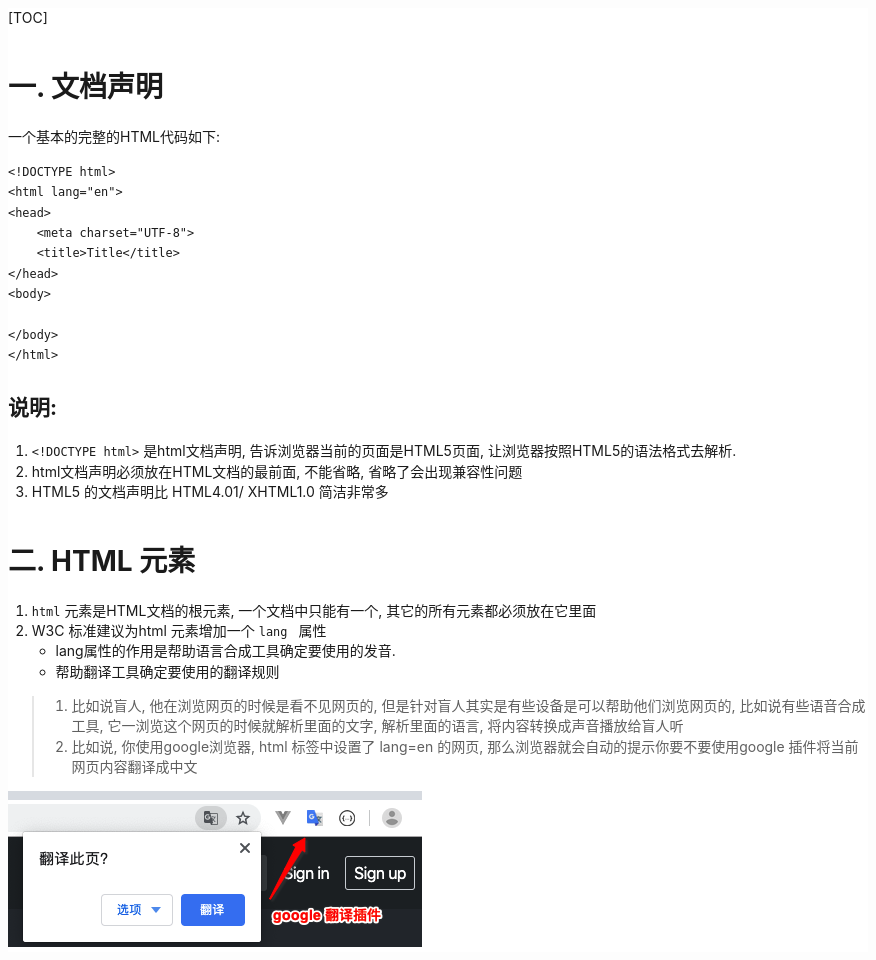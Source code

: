 [TOC]



# 一. 文档声明

 

一个基本的完整的HTML代码如下:

```
<!DOCTYPE html>
<html lang="en">
<head>
    <meta charset="UTF-8">
    <title>Title</title>
</head>
<body>

</body>
</html>
```



## 说明:

1. `<!DOCTYPE html>`  是html文档声明, 告诉浏览器当前的页面是HTML5页面, 让浏览器按照HTML5的语法格式去解析.  
2. html文档声明必须放在HTML文档的最前面, 不能省略, 省略了会出现兼容性问题
3. HTML5 的文档声明比 HTML4.01/ XHTML1.0 简洁非常多





# 二. HTML 元素

 

1. `html` 元素是HTML文档的根元素, 一个文档中只能有一个, 其它的所有元素都必须放在它里面
2. W3C 标准建议为html 元素增加一个 `lang ` 属性
   - lang属性的作用是帮助语言合成工具确定要使用的发音. 
   - 帮助翻译工具确定要使用的翻译规则

> 1. 比如说盲人, 他在浏览网页的时候是看不见网页的, 但是针对盲人其实是有些设备是可以帮助他们浏览网页的, 比如说有些语音合成工具, 它一浏览这个网页的时候就解析里面的文字, 解析里面的语言, 将内容转换成声音播放给盲人听
> 2. 比如说, 你使用google浏览器, html 标签中设置了 lang=en 的网页, 那么浏览器就会自动的提示你要不要使用google 插件将当前网页内容翻译成中文 

![Snip20191111_1](./Snip20191111_1.png) 
